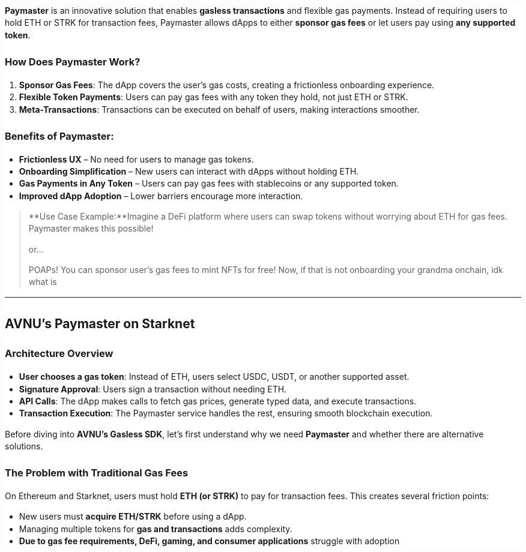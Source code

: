 **Paymaster** is an innovative solution that enables **gasless transactions** and flexible gas payments. Instead of requiring users to hold ETH or STRK for transaction fees, Paymaster allows dApps to either **sponsor gas fees** or let users pay using **any supported token**.

### How Does Paymaster Work?

1. **Sponsor Gas Fees**: The dApp covers the user’s gas costs, creating a frictionless onboarding experience.
2. **Flexible Token Payments**: Users can pay gas fees with any token they hold, not just ETH or STRK.
3. **Meta-Transactions**: Transactions can be executed on behalf of users, making interactions smoother.

### Benefits of Paymaster:

- **Frictionless UX** – No need for users to manage gas tokens.
- **Onboarding Simplification** – New users can interact with dApps without holding ETH.
- **Gas Payments in Any Token** – Users can pay gas fees with stablecoins or any supported token.
- **Improved dApp Adoption** – Lower barriers encourage more interaction.

> **Use Case Example:**Imagine a DeFi platform where users can swap tokens without worrying about ETH for gas fees. Paymaster makes this possible!
>
> or…
>
> POAPs! You can sponsor user’s gas fees to mint NFTs for free! Now, if that is not onboarding your grandma onchain, idk what is

---

## AVNU’s Paymaster on Starknet

### **Architecture Overview**

- **User chooses a gas token**: Instead of ETH, users select USDC, USDT, or another supported asset.
- **Signature Approval**: Users sign a transaction without needing ETH.
- **API Calls**: The dApp makes calls to fetch gas prices, generate typed data, and execute transactions.
- **Transaction Execution**: The Paymaster service handles the rest, ensuring smooth blockchain execution.

Before diving into **AVNU’s Gasless SDK**, let’s first understand why we need **Paymaster** and whether there are alternative solutions.

### **The Problem with Traditional Gas Fees**

On Ethereum and Starknet, users must hold **ETH (or STRK)** to pay for transaction fees. This creates several friction points:

- New users must **acquire ETH/STRK** before using a dApp.
- Managing multiple tokens for **gas and transactions** adds complexity.
- **Due to gas fee requirements, DeFi, gaming, and consumer applications** struggle with adoption
